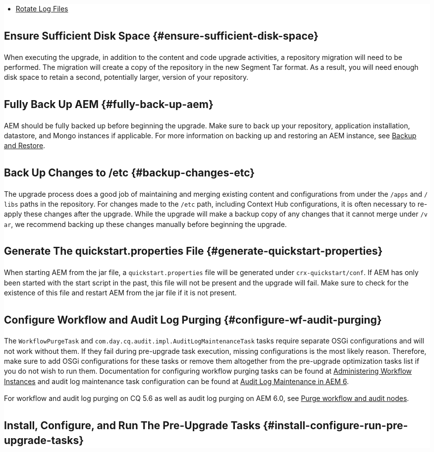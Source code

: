 * [Rotate Log Files](/help/sites-deploying/pre-upgrade-maintenance-tasks.md#rotate-log-files)

## Ensure Sufficient Disk Space {#ensure-sufficient-disk-space}

When executing the upgrade, in addition to the content and code upgrade activities, a repository migration will need to be performed. The migration will create a copy of the repository in the new Segment Tar format. As a result, you will need enough disk space to retain a second, potentially larger, version of your repository.

## Fully Back Up AEM {#fully-back-up-aem}

AEM should be fully backed up before beginning the upgrade. Make sure to back up your repository, application installation, datastore, and Mongo instances if applicable. For more information on backing up and restoring an AEM instance, see [Backup and Restore](/help/sites-administering/backup-and-restore.md).

## Back Up Changes to /etc {#backup-changes-etc}

The upgrade process does a good job of maintaining and merging existing content and configurations from under the `/apps` and `/libs` paths in the repository. For changes made to the `/etc` path, including Context Hub configurations, it is often necessary to re-apply these changes after the upgrade. While the upgrade will make a backup copy of any changes that it cannot merge under `/var`, we recommend backing up these changes manually before beginning the upgrade.

## Generate The quickstart.properties File {#generate-quickstart-properties}

When starting AEM from the jar file, a `quickstart.properties` file will be generated under `crx-quickstart/conf`. If AEM has only been started with the start script in the past, this file will not be present and the upgrade will fail. Make sure to check for the existence of this file and restart AEM from the jar file if it is not present.

## Configure Workflow and Audit Log Purging {#configure-wf-audit-purging}

The `WorkflowPurgeTask` and `com.day.cq.audit.impl.AuditLogMaintenanceTask` tasks require separate OSGi configurations and will not work without them. If they fail during pre-upgrade task execution, missing configurations is the most likely reason. Therefore, make sure to add OSGi configurations for these tasks or remove them altogether from the pre-upgrade optimization tasks list if you do not wish to run them. Documentation for configuring workflow purging tasks can be found at [Administering Workflow Instances](/help/sites-administering/workflows-administering.md) and audit log maintenance task configuration can be found at [Audit Log Maintenance in AEM 6](/help/sites-administering/operations-audit-log.md).

For workflow and audit log purging on CQ 5.6 as well as audit log purging on AEM 6.0, see [Purge workflow and audit nodes](https://helpx.adobe.com/experience-manager/kb/howtopurgewf.html).

## Install, Configure, and Run The Pre-Upgrade Tasks {#install-configure-run-pre-upgrade-tasks}
